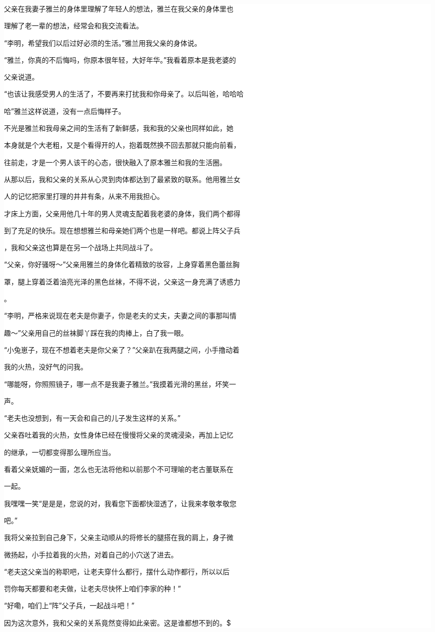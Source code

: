 父亲在我妻子雅兰的身体里理解了年轻人的想法，雅兰在我父亲的身体里也

理解了老一辈的想法，经常会和我交流看法。

“李明，希望我们以后过好必须的生活。”雅兰用我父亲的身体说。

“雅兰，你真的不后悔吗，你原本很年轻，大好年华。”我看着原本是我老婆的

父亲说道。

“也该让我感受男人的生活了，不要再来打扰我和你母亲了。以后叫爸，哈哈哈

哈”雅兰这样说道，没有一点后悔样子。

不光是雅兰和我母亲之间的生活有了新鲜感，我和我的父亲也同样如此，她

本身就是个大老粗，又是个看得开的人，抱着既然换不回去那就只能向前看，

往前走，才是一个男人该干的心态，很快融入了原本雅兰和我的生活圈。

从那以后，我和父亲的关系从心灵到肉体都达到了最紧致的联系。他用雅兰女

人的记忆把家里打理的井井有条，从来不用我担心。

才床上方面，父亲用他几十年的男人灵魂支配着我老婆的身体，我们两个都得

到了充足的快乐。现在想想雅兰和母亲她们两个也是一样吧。都说上阵父子兵

，我和父亲这也算是在另一个战场上共同战斗了。

“父亲，你好骚呀～”父亲用雅兰的身体化着精致的妆容，上身穿着黑色蕾丝胸

罩，腿上穿着泛着油亮光泽的黑色丝袜，不得不说，父亲这一身充满了诱惑力

。

“李明，严格来说现在老夫是你妻子，你是老夫的丈夫，夫妻之间的事那叫情

趣～”父亲用自己的丝袜脚丫踩在我的肉棒上，白了我一眼。

“小兔崽子，现在不想着老夫是你父亲了？”父亲趴在我两腿之间，小手撸动着

我的火热，没好气的问我。

“哪能呀，你照照镜子，哪一点不是我妻子雅兰。”我摸着光滑的黑丝，坏笑一

声。

“老夫也没想到，有一天会和自己的儿子发生这样的关系。”

父亲吞吐着我的火热，女性身体已经在慢慢将父亲的灵魂浸染，再加上记忆

的继承，一切都变得那么理所应当。

看着父亲妩媚的一面，怎么也无法将他和以前那个不可理喻的老古董联系在

一起。

我嘿嘿一笑“是是是，您说的对，我看您下面都快湿透了，让我来孝敬孝敬您

吧。”

我将父亲拉到自己身下，父亲主动顺从的将修长的腿搭在我的肩上，身子微

微扬起，小手拉着我的火热，对着自己的小穴送了进去。

“老夫这父亲当的称职吧，让老夫穿什么都行，摆什么动作都行，所以以后

罚你每天都要和老夫做，让老夫尽快怀上咱们李家的种！”

“好嘞，咱们上“阵”父子兵，一起战斗吧！”

因为这次意外，我和父亲的关系竟然变得如此亲密。这是谁都想不到的。$


